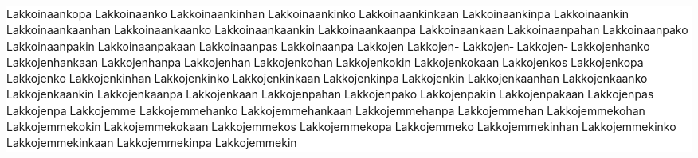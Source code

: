 Lakkoinaankopa
Lakkoinaanko
Lakkoinaankinhan
Lakkoinaankinko
Lakkoinaankinkaan
Lakkoinaankinpa
Lakkoinaankin
Lakkoinaankaanhan
Lakkoinaankaanko
Lakkoinaankaankin
Lakkoinaankaanpa
Lakkoinaankaan
Lakkoinaanpahan
Lakkoinaanpako
Lakkoinaanpakin
Lakkoinaanpakaan
Lakkoinaanpas
Lakkoinaanpa
Lakkojen
Lakkojen-
Lakkojen‐
Lakkojen‑
Lakkojenhanko
Lakkojenhankaan
Lakkojenhanpa
Lakkojenhan
Lakkojenkohan
Lakkojenkokin
Lakkojenkokaan
Lakkojenkos
Lakkojenkopa
Lakkojenko
Lakkojenkinhan
Lakkojenkinko
Lakkojenkinkaan
Lakkojenkinpa
Lakkojenkin
Lakkojenkaanhan
Lakkojenkaanko
Lakkojenkaankin
Lakkojenkaanpa
Lakkojenkaan
Lakkojenpahan
Lakkojenpako
Lakkojenpakin
Lakkojenpakaan
Lakkojenpas
Lakkojenpa
Lakkojemme
Lakkojemmehanko
Lakkojemmehankaan
Lakkojemmehanpa
Lakkojemmehan
Lakkojemmekohan
Lakkojemmekokin
Lakkojemmekokaan
Lakkojemmekos
Lakkojemmekopa
Lakkojemmeko
Lakkojemmekinhan
Lakkojemmekinko
Lakkojemmekinkaan
Lakkojemmekinpa
Lakkojemmekin